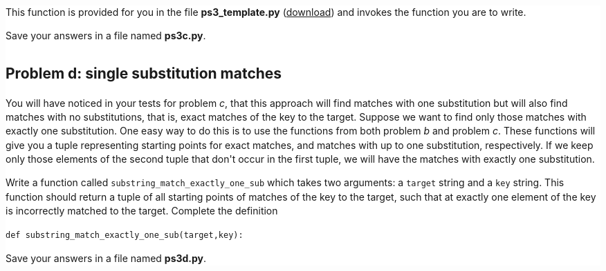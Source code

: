 This function is provided for you in the file **ps3_template.py**
([download](ps3_template.py)) and invokes the function you are to write.

Save your answers in a file named **ps3c.py**.

## Problem d: single substitution matches

You will have noticed in your tests for problem *c*, that this approach will
find matches with one substitution but will also find matches with no
substitutions, that is, exact matches of the key to the target. Suppose we want
to find only those matches with exactly one substitution. One easy way to do
this is to use the functions from both problem *b* and problem *c*. These
functions will give you a tuple representing starting points for exact matches,
and matches with up to one substitution, respectively. If we keep only those
elements of the second tuple that don't occur in the first tuple, we will have
the matches with exactly one substitution.

Write a function called `substring_match_exactly_one_sub` which takes two
arguments: a `target` string and a `key` string. This function should return a
tuple of all starting points of matches of the key to the target, such that at
exactly one element of the key is incorrectly matched to the target. Complete
the definition

	def substring_match_exactly_one_sub(target,key):

Save your answers in a file named **ps3d.py**.
